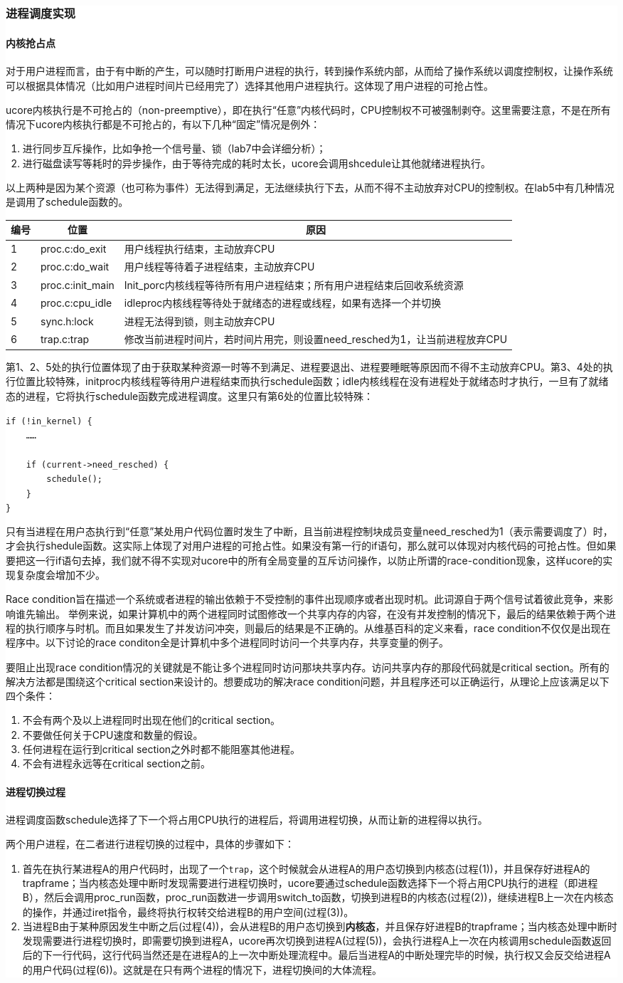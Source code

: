 ### 进程调度实现
#### 内核抢占点
对于用户进程而言，由于有中断的产生，可以随时打断用户进程的执行，转到操作系统内部，从而给了操作系统以调度控制权，让操作系统可以根据具体情况（比如用户进程时间片已经用完了）选择其他用户进程执行。这体现了用户进程的可抢占性。

ucore内核执行是不可抢占的（non-preemptive），即在执行“任意”内核代码时，CPU控制权不可被强制剥夺。这里需要注意，不是在所有情况下ucore内核执行都是不可抢占的，有以下几种“固定”情况是例外：
1. 进行同步互斥操作，比如争抢一个信号量、锁（lab7中会详细分析）；
2. 进行磁盘读写等耗时的异步操作，由于等待完成的耗时太长，ucore会调用shcedule让其他就绪进程执行。

以上两种是因为某个资源（也可称为事件）无法得到满足，无法继续执行下去，从而不得不主动放弃对CPU的控制权。在lab5中有几种情况是调用了schedule函数的。

编号|位置|原因
---|---|---
1|proc.c:do_exit|用户线程执行结束，主动放弃CPU
2|proc.c:do_wait|用户线程等待着子进程结束，主动放弃CPU
3|proc.c:init_main|Init_porc内核线程等待所有用户进程结束；所有用户进程结束后回收系统资源
4|proc.c:cpu_idle|idleproc内核线程等待处于就绪态的进程或线程，如果有选择一个并切换
5|sync.h:lock|进程无法得到锁，则主动放弃CPU
6|trap.c:trap|修改当前进程时间片，若时间片用完，则设置need_resched为1，让当前进程放弃CPU

第1、2、5处的执行位置体现了由于获取某种资源一时等不到满足、进程要退出、进程要睡眠等原因而不得不主动放弃CPU。第3、4处的执行位置比较特殊，initproc内核线程等待用户进程结束而执行schedule函数；idle内核线程在没有进程处于就绪态时才执行，一旦有了就绪态的进程，它将执行schedule函数完成进程调度。这里只有第6处的位置比较特殊：
```
if (!in_kernel) {
    ……

    if (current->need_resched) {
        schedule();
    }
}
```

只有当进程在用户态执行到“任意”某处用户代码位置时发生了中断，且当前进程控制块成员变量need_resched为1（表示需要调度了）时，才会执行shedule函数。这实际上体现了对用户进程的可抢占性。如果没有第一行的if语句，那么就可以体现对内核代码的可抢占性。但如果要把这一行if语句去掉，我们就不得不实现对ucore中的所有全局变量的互斥访问操作，以防止所谓的race-condition现象，这样ucore的实现复杂度会增加不少。

Race condition旨在描述一个系统或者进程的输出依赖于不受控制的事件出现顺序或者出现时机。此词源自于两个信号试着彼此竞争，来影响谁先输出。 举例来说，如果计算机中的两个进程同时试图修改一个共享内存的内容，在没有并发控制的情况下，最后的结果依赖于两个进程的执行顺序与时机。而且如果发生了并发访问冲突，则最后的结果是不正确的。从维基百科的定义来看，race condition不仅仅是出现在程序中。以下讨论的race conditon全是计算机中多个进程同时访问一个共享内存，共享变量的例子。

要阻止出现race condition情况的关键就是不能让多个进程同时访问那块共享内存。访问共享内存的那段代码就是critical section。所有的解决方法都是围绕这个critical section来设计的。想要成功的解决race condition问题，并且程序还可以正确运行，从理论上应该满足以下四个条件： 
1. 不会有两个及以上进程同时出现在他们的critical section。 
2. 不要做任何关于CPU速度和数量的假设。 
3. 任何进程在运行到critical section之外时都不能阻塞其他进程。 
4. 不会有进程永远等在critical section之前。

#### 进程切换过程
进程调度函数schedule选择了下一个将占用CPU执行的进程后，将调用进程切换，从而让新的进程得以执行。

两个用户进程，在二者进行进程切换的过程中，具体的步骤如下：
1. 首先在执行某进程A的用户代码时，出现了一个`trap`，这个时候就会从进程A的用户态切换到内核态(过程(1))，并且保存好进程A的trapframe；当内核态处理中断时发现需要进行进程切换时，ucore要通过schedule函数选择下一个将占用CPU执行的进程（即进程B），然后会调用proc_run函数，proc_run函数进一步调用switch_to函数，切换到进程B的内核态(过程(2))，继续进程B上一次在内核态的操作，并通过iret指令，最终将执行权转交给进程B的用户空间(过程(3))。
2. 当进程B由于某种原因发生中断之后(过程(4))，会从进程B的用户态切换到**内核态**，并且保存好进程B的trapframe；当内核态处理中断时发现需要进行进程切换时，即需要切换到进程A，ucore再次切换到进程A(过程(5))，会执行进程A上一次在内核调用schedule函数返回后的下一行代码，这行代码当然还是在进程A的上一次中断处理流程中。最后当进程A的中断处理完毕的时候，执行权又会反交给进程A的用户代码(过程(6))。这就是在只有两个进程的情况下，进程切换间的大体流程。
